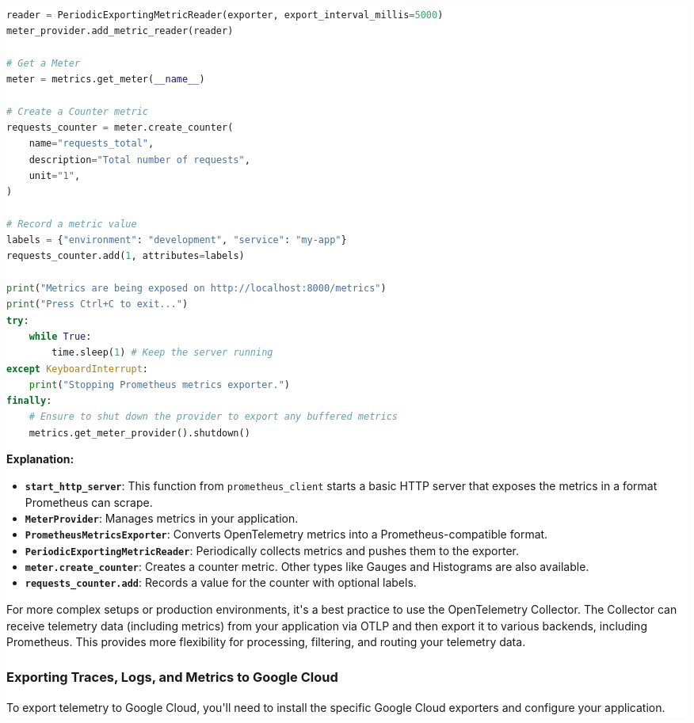 ```python
reader = PeriodicExportingMetricReader(exporter, export_interval_millis=5000)
meter_provider.add_metric_reader(reader)

# Get a Meter
meter = metrics.get_meter(__name__)

# Create a Counter metric
requests_counter = meter.create_counter(
    name="requests_total",
    description="Total number of requests",
    unit="1",
)

# Record a metric value
labels = {"environment": "development", "service": "my-app"}
requests_counter.add(1, attributes=labels)

print("Metrics are being exposed on http://localhost:8000/metrics")
print("Press Ctrl+C to exit...")
try:
    while True:
        time.sleep(1) # Keep the server running
except KeyboardInterrupt:
    print("Stopping Prometheus metrics exporter.")
finally:
    # Ensure to shut down the provider to export any buffered metrics
    metrics.get_meter_provider().shutdown()
```

**Explanation:**

*   **`start_http_server`**: This function from `prometheus_client` starts a basic HTTP server that exposes the metrics in a format Prometheus can scrape.
*   **`MeterProvider`**: Manages metrics in your application.
*   **`PrometheusMetricsExporter`**: Converts OpenTelemetry metrics into a Prometheus-compatible format.
*   **`PeriodicExportingMetricReader`**: Periodically collects metrics and pushes them to the exporter.
*   **`meter.create_counter`**: Creates a counter metric. Other types like Gauges and Histograms are also available.
*   **`requests_counter.add`**: Records a value for the counter with optional labels.

For more complex setups or production environments, it's a best practice to use the OpenTelemetry Collector. The Collector can receive telemetry data (including metrics) from your application via OTLP and then export it to various backends, including Prometheus. This provides more flexibility for processing, filtering, and routing your telemetry data.

### Exporting Traces, Logs, and Metrics to Google Cloud

To export telemetry to Google Cloud, you'll need to install the specific Google Cloud exporters and configure your application.
